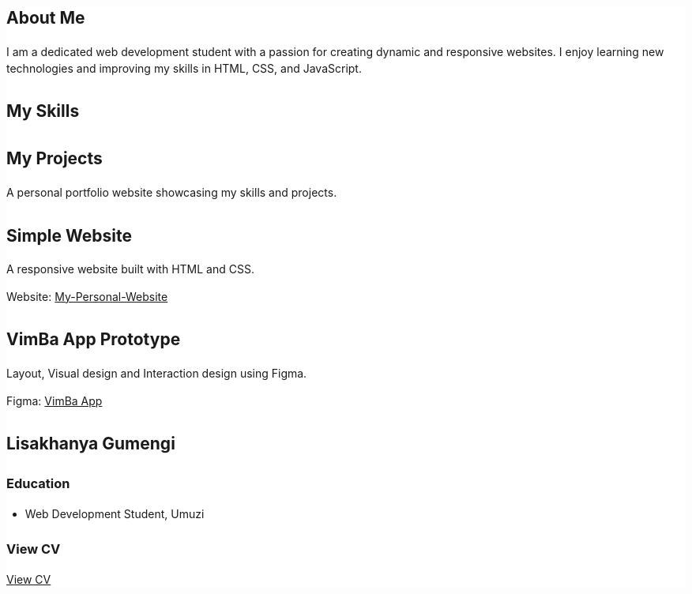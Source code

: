   <section id="about" class="about">
    <div class="about-content">
      <h1>About Me</h1>
      <p>I am a dedicated web development student with a passion for creating dynamic and responsive websites. I enjoy learning new technologies and improving my skills in HTML, CSS, and JavaScript.</p>
    </div>
  </section>

  <section id="skills" class="skills">
    <div class="skills-content">
      <h1>My Skills</h1>
    </div>
    <div class="skill-sci">
      <a href="https://www.freecodecamp.org/learn/responsive-web-design/#basic-html-and-html5" target="_blank">
        <i class='bx bxs-file-html'></i>
      </a>
      <a href="https://www.freecodecamp.org/learn/responsive-web-design/#basic-css" target="_blank">
        <i class='bx bxs-file-css'></i>
      </a>
      <a href="https://www.freecodecamp.org/learn/javascript-algorithms-and-data-structures" target="_blank">
        <i class='bx bxl-javascript'></i>
      </a>
    </div>
  </section>

  <section id="portfolio" class="portfolio">
    <h1>My Projects</h1>
    <div class="portfolio-content">
      <div class="project">
        <p>A personal portfolio website showcasing my skills and projects.</p>
      </div>
      <div class="project">
        <h2>Simple Website</h2>
        <p>A responsive website built with HTML and CSS.</p>
        <p>Website: <a href="https://lisakhanya7.github.io/My-Website/">My-Personal-Website</a></p>
      </div>
      <div class="project">
        <h2>VimBa App Prototype</h2>
        <p>Layout, Visual design and Interaction design using Figma.</p>
        <p>Figma: <a href="https://www.figma.com/proto/alYJ1phZiYMYwa5zpmM7Rk/Team-7-MUB-work-file?node-id=19241-3433&p=f&t=5BSIt5zJR9zrWhjO-1&scaling=scale-down&content-scaling=fixed&page-id=3140%3A3007&starting-point-node-id=19241%3A3433&show-proto-sidebar=1">VimBa App</a></p>
      </div>
      <div class="cv-content">
        <h2>Lisakhanya Gumengi</h2>
        <h3>Education</h3>
        <ul>
          <li>Web Development Student, Umuzi</li>
        </ul>
        <h3>View CV</h3>
        <a href="cv.pdf" onclick="window.open(this.href, '_blank'); return false;" class="btn">View CV</a>
      </div>
    </div>
  </section>
